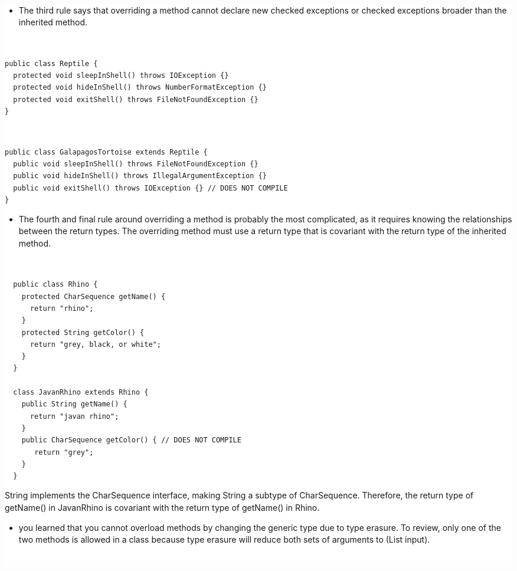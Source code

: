 * The third rule says that overriding a method cannot declare
  new checked exceptions or checked exceptions broader than
  the inherited method.

<br>

    public class Reptile {
      protected void sleepInShell() throws IOException {}
      protected void hideInShell() throws NumberFormatException {}
      protected void exitShell() throws FileNotFoundException {}
    }

<br>

    public class GalapagosTortoise extends Reptile {
      public void sleepInShell() throws FileNotFoundException {}
      public void hideInShell() throws IllegalArgumentException {}
      public void exitShell() throws IOException {} // DOES NOT COMPILE
    }

* The fourth and final rule around overriding a method is
  probably the most complicated, as it requires knowing the
  relationships between the return types. The overriding method
  must use a return type that is covariant with the return type of
  the inherited method.
<br>

      public class Rhino {
        protected CharSequence getName() {
          return "rhino";
        }
        protected String getColor() {
          return "grey, black, or white";
        }
      }
  
      class JavanRhino extends Rhino {
        public String getName() {
          return "javan rhino";
        }
        public CharSequence getColor() { // DOES NOT COMPILE
           return "grey";
        }
      }

String
implements the CharSequence interface, making String a
subtype of CharSequence. Therefore, the return type of
getName() in JavanRhino is covariant with the return type of
getName() in Rhino.


* you learned that you cannot overload methods by
changing the generic type due to type erasure. To review, only
one of the two methods is allowed in a class because type
erasure will reduce both sets of arguments to (List input).
<br>
